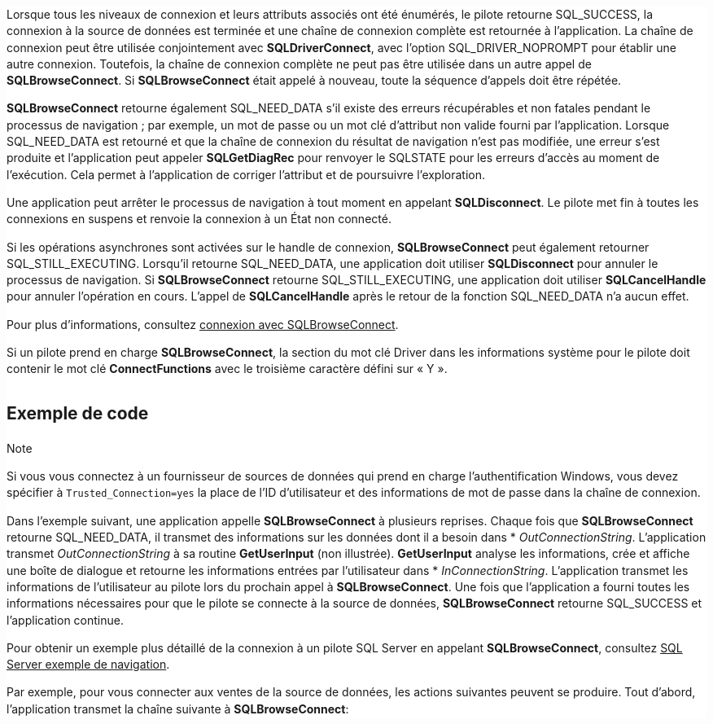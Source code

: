  Lorsque tous les niveaux de connexion et leurs attributs associés ont été énumérés, le pilote retourne SQL_SUCCESS, la connexion à la source de données est terminée et une chaîne de connexion complète est retournée à l’application. La chaîne de connexion peut être utilisée conjointement avec **SQLDriverConnect**, avec l’option SQL_DRIVER_NOPROMPT pour établir une autre connexion. Toutefois, la chaîne de connexion complète ne peut pas être utilisée dans un autre appel de **SQLBrowseConnect**. Si **SQLBrowseConnect** était appelé à nouveau, toute la séquence d’appels doit être répétée.  
  
 **SQLBrowseConnect** retourne également SQL_NEED_DATA s’il existe des erreurs récupérables et non fatales pendant le processus de navigation ; par exemple, un mot de passe ou un mot clé d’attribut non valide fourni par l’application. Lorsque SQL_NEED_DATA est retourné et que la chaîne de connexion du résultat de navigation n’est pas modifiée, une erreur s’est produite et l’application peut appeler **SQLGetDiagRec** pour renvoyer le SQLSTATE pour les erreurs d’accès au moment de l’exécution. Cela permet à l’application de corriger l’attribut et de poursuivre l’exploration.  
  
 Une application peut arrêter le processus de navigation à tout moment en appelant **SQLDisconnect**. Le pilote met fin à toutes les connexions en suspens et renvoie la connexion à un État non connecté.  
  
 Si les opérations asynchrones sont activées sur le handle de connexion, **SQLBrowseConnect** peut également retourner SQL_STILL_EXECUTING. Lorsqu’il retourne SQL_NEED_DATA, une application doit utiliser **SQLDisconnect** pour annuler le processus de navigation. Si **SQLBrowseConnect** retourne SQL_STILL_EXECUTING, une application doit utiliser **SQLCancelHandle** pour annuler l’opération en cours. L’appel de **SQLCancelHandle** après le retour de la fonction SQL_NEED_DATA n’a aucun effet.  
  
 Pour plus d’informations, consultez [connexion avec SQLBrowseConnect](../../../odbc/reference/develop-app/connecting-with-sqlbrowseconnect.md).  
  
 Si un pilote prend en charge **SQLBrowseConnect**, la section du mot clé Driver dans les informations système pour le pilote doit contenir le mot clé **ConnectFunctions** avec le troisième caractère défini sur « Y ».  
  
## <a name="code-example"></a>Exemple de code  
  
> [!NOTE]  
>  Si vous vous connectez à un fournisseur de sources de données qui prend en charge l’authentification Windows, vous devez spécifier à `Trusted_Connection=yes` la place de l’ID d’utilisateur et des informations de mot de passe dans la chaîne de connexion.  
  
 Dans l’exemple suivant, une application appelle **SQLBrowseConnect** à plusieurs reprises. Chaque fois que **SQLBrowseConnect** retourne SQL_NEED_DATA, il transmet des informations sur les données dont il a besoin dans \* *OutConnectionString*. L’application transmet *OutConnectionString* à sa routine **GetUserInput** (non illustrée). **GetUserInput** analyse les informations, crée et affiche une boîte de dialogue et retourne les informations entrées par l’utilisateur dans \* *InConnectionString*. L’application transmet les informations de l’utilisateur au pilote lors du prochain appel à **SQLBrowseConnect**. Une fois que l’application a fourni toutes les informations nécessaires pour que le pilote se connecte à la source de données, **SQLBrowseConnect** retourne SQL_SUCCESS et l’application continue.  
  
 Pour obtenir un exemple plus détaillé de la connexion à un pilote SQL Server en appelant **SQLBrowseConnect**, consultez [SQL Server exemple de navigation](../../../odbc/reference/develop-app/sql-server-browsing-example.md).  
  
 Par exemple, pour vous connecter aux ventes de la source de données, les actions suivantes peuvent se produire. Tout d’abord, l’application transmet la chaîne suivante à **SQLBrowseConnect**:  
  